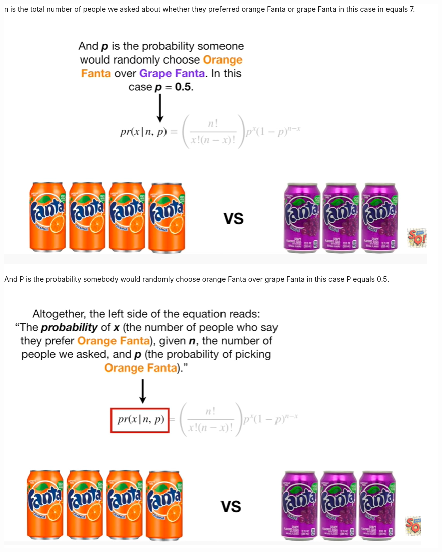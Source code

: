 n is the total number of people we asked about whether they preferred
orange Fanta or grape Fanta in this case in equals 7.

![](media/STATQUEST-38-STATISTICS_FUNDAMENTALS-MAXIMUM_LIKELIHOOD_BINOMIAL_DISTRIBUTION/image10.png)

And P is the probability somebody would randomly choose orange Fanta
over grape Fanta in this case P equals 0.5.

![](media/STATQUEST-38-STATISTICS_FUNDAMENTALS-MAXIMUM_LIKELIHOOD_BINOMIAL_DISTRIBUTION/image11.png)
